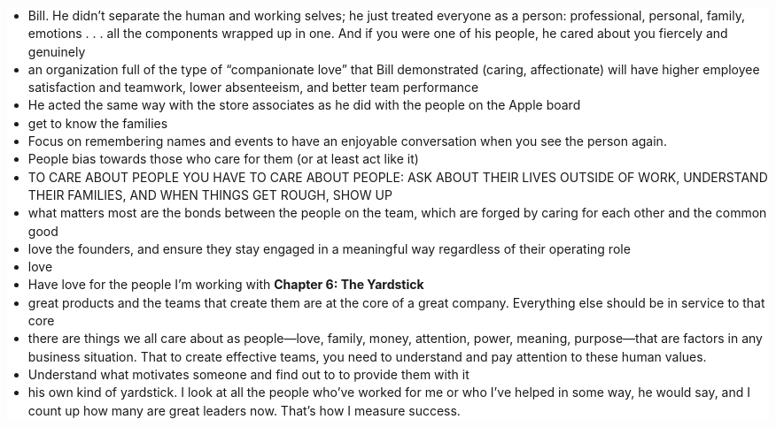 - Bill. He didn’t separate the human and working selves; he just treated everyone as a person: professional, personal, family, emotions . . . all the components wrapped up in one. And if you were one of his people, he cared about you fiercely and genuinely
- an organization full of the type of “companionate love” that Bill demonstrated (caring, affectionate) will have higher employee satisfaction and teamwork, lower absenteeism, and better team performance
- He acted the same way with the store associates as he did with the people on the Apple board
- get to know the families
- Focus on remembering names and events to have an enjoyable conversation when you see the person again.
- People bias towards those who care for them (or at least act like it)
- TO CARE ABOUT PEOPLE YOU HAVE TO CARE ABOUT PEOPLE: ASK ABOUT THEIR LIVES OUTSIDE OF WORK, UNDERSTAND THEIR FAMILIES, AND WHEN THINGS GET ROUGH, SHOW UP
- what matters most are the bonds between the people on the team, which are forged by caring for each other and the common good
- love the founders, and ensure they stay engaged in a meaningful way regardless of their operating role
- love
- Have love for the people I’m working with
**Chapter 6: The Yardstick**
- great products and the teams that create them are at the core of a great company. Everything else should be in service to that core
- there are things we all care about as people—love, family, money, attention, power, meaning, purpose—that are factors in any business situation. That to create effective teams, you need to understand and pay attention to these human values.
- Understand what motivates someone and find out to to provide them with it
- his own kind of yardstick. I look at all the people who’ve worked for me or who I’ve helped in some way, he would say, and I count up how many are great leaders now. That’s how I measure success.